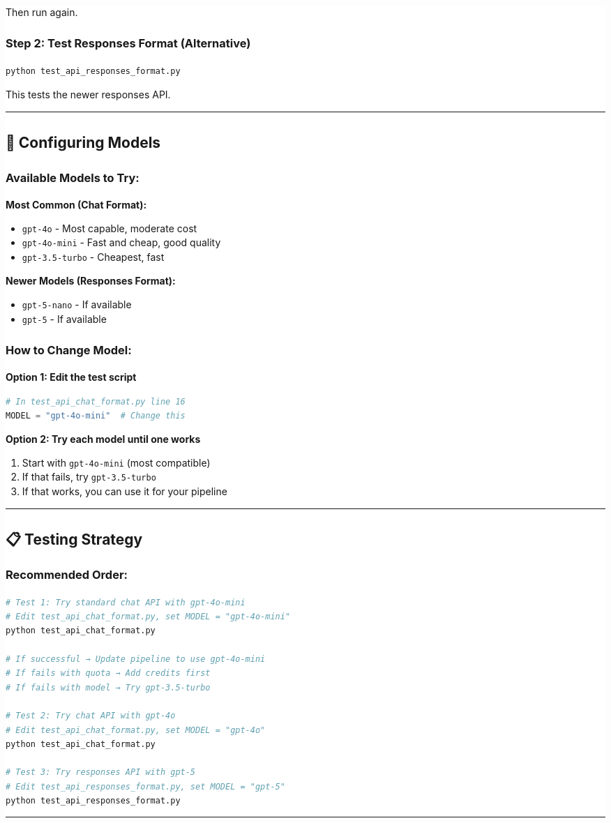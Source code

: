 Then run again.

### Step 2: Test Responses Format (Alternative)

```bash
python test_api_responses_format.py
```

This tests the newer responses API.

---

## 🔧 **Configuring Models**

### Available Models to Try:

**Most Common (Chat Format):**
- `gpt-4o` - Most capable, moderate cost
- `gpt-4o-mini` - Fast and cheap, good quality
- `gpt-3.5-turbo` - Cheapest, fast

**Newer Models (Responses Format):**
- `gpt-5-nano` - If available
- `gpt-5` - If available

### How to Change Model:

**Option 1: Edit the test script**
```python
# In test_api_chat_format.py line 16
MODEL = "gpt-4o-mini"  # Change this
```

**Option 2: Try each model until one works**
1. Start with `gpt-4o-mini` (most compatible)
2. If that fails, try `gpt-3.5-turbo`
3. If that works, you can use it for your pipeline

---

## 📋 **Testing Strategy**

### Recommended Order:

```bash
# Test 1: Try standard chat API with gpt-4o-mini
# Edit test_api_chat_format.py, set MODEL = "gpt-4o-mini"
python test_api_chat_format.py

# If successful → Update pipeline to use gpt-4o-mini
# If fails with quota → Add credits first
# If fails with model → Try gpt-3.5-turbo

# Test 2: Try chat API with gpt-4o
# Edit test_api_chat_format.py, set MODEL = "gpt-4o"
python test_api_chat_format.py

# Test 3: Try responses API with gpt-5
# Edit test_api_responses_format.py, set MODEL = "gpt-5"
python test_api_responses_format.py
```

---